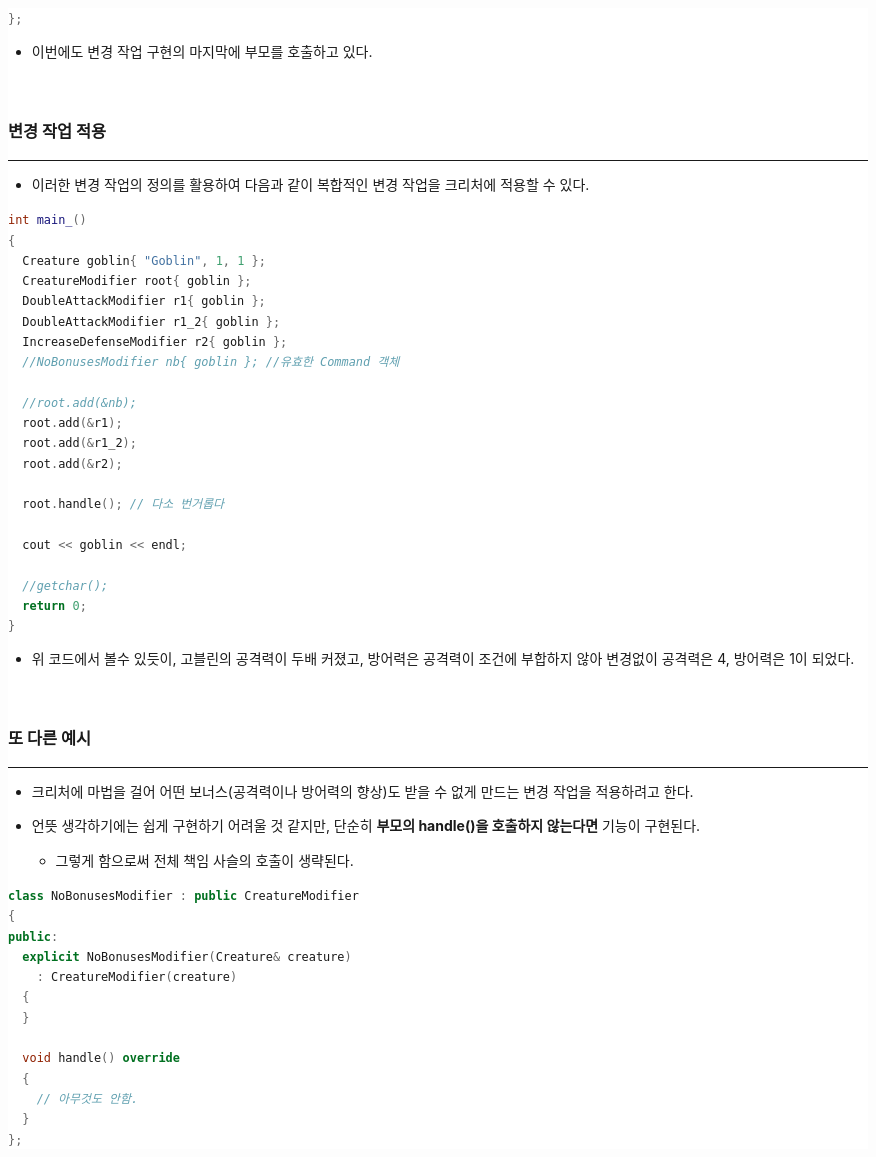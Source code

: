 ```c++
};
```

* 이번에도 변경 작업 구현의 마지막에 부모를 호출하고 있다.

<br>

### 변경 작업 적용
----------------------

* 이러한 변경 작업의 정의를 활용하여 다음과 같이 복합적인 변경 작업을 크리처에 적용할 수 있다.

```c++
int main_()
{
  Creature goblin{ "Goblin", 1, 1 };
  CreatureModifier root{ goblin };
  DoubleAttackModifier r1{ goblin };
  DoubleAttackModifier r1_2{ goblin };
  IncreaseDefenseModifier r2{ goblin };
  //NoBonusesModifier nb{ goblin }; //유효한 Command 객체

  //root.add(&nb);
  root.add(&r1);
  root.add(&r1_2);
  root.add(&r2);

  root.handle(); // 다소 번거롭다

  cout << goblin << endl;

  //getchar();
  return 0;
}
```

* 위 코드에서 볼수 있듯이, 고블린의 공격력이 두배 커졌고, 방어력은 공격력이 조건에 부합하지 않아 변경없이 공격력은 4, 방어력은 1이 되었다.

<br>

### 또 다른 예시
------------------------

* 크리처에 마법을 걸어 어떤 보너스(공격력이나 방어력의 향상)도 받을 수 없게 만드는 변경 작업을 적용하려고 한다.

* 언뜻 생각하기에는 쉽게 구현하기 어려울 것 같지만, 단순히 **부모의 handle()을 호출하지 않는다면** 기능이 구현된다.

  * 그렇게 함으로써 전체 책임 사슬의 호출이 생략된다.

```c++
class NoBonusesModifier : public CreatureModifier
{
public:
  explicit NoBonusesModifier(Creature& creature)
    : CreatureModifier(creature)
  {
  }

  void handle() override
  {
    // 아무것도 안함.
  }
};
```
